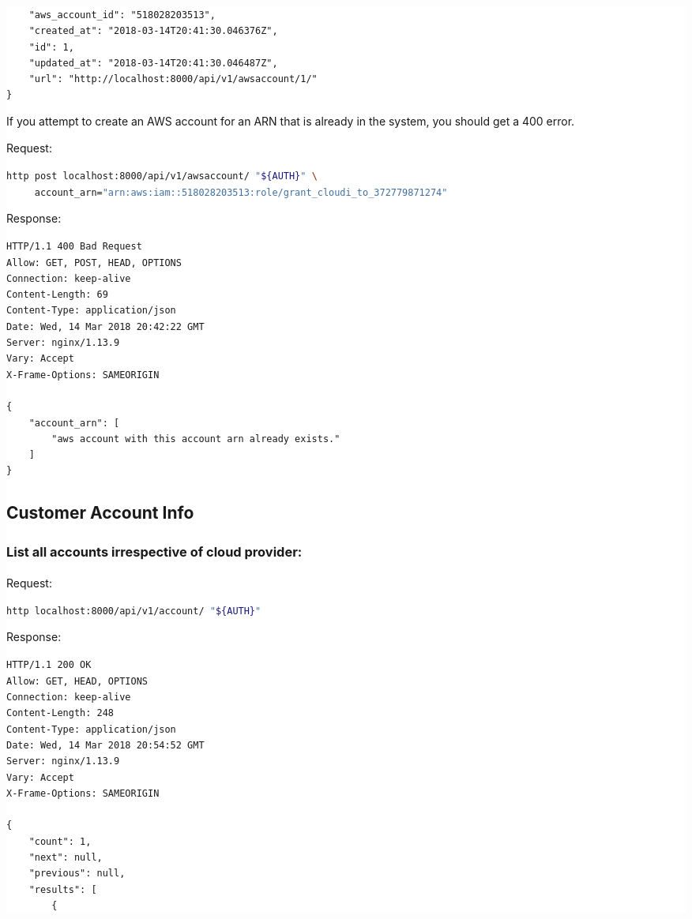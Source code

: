 ```
    "aws_account_id": "518028203513",
    "created_at": "2018-03-14T20:41:30.046376Z",
    "id": 1,
    "updated_at": "2018-03-14T20:41:30.046487Z",
    "url": "http://localhost:8000/api/v1/awsaccount/1/"
}
```

If you attempt to create an AWS account for an ARN that is already in the
system, you should get a 400 error.

Request:

```bash
http post localhost:8000/api/v1/awsaccount/ "${AUTH}" \
     account_arn="arn:aws:iam::518028203513:role/grant_cloudi_to_372779871274"
```

Response:

```
HTTP/1.1 400 Bad Request
Allow: GET, POST, HEAD, OPTIONS
Connection: keep-alive
Content-Length: 69
Content-Type: application/json
Date: Wed, 14 Mar 2018 20:42:22 GMT
Server: nginx/1.13.9
Vary: Accept
X-Frame-Options: SAMEORIGIN

{
    "account_arn": [
        "aws account with this account arn already exists."
    ]
}
```

## Customer Account Info


### List all accounts irrespective of cloud provider:

Request:

```bash
http localhost:8000/api/v1/account/ "${AUTH}"
```

Response:

```
HTTP/1.1 200 OK
Allow: GET, HEAD, OPTIONS
Connection: keep-alive
Content-Length: 248
Content-Type: application/json
Date: Wed, 14 Mar 2018 20:54:52 GMT
Server: nginx/1.13.9
Vary: Accept
X-Frame-Options: SAMEORIGIN

{
    "count": 1,
    "next": null,
    "previous": null,
    "results": [
        {
```